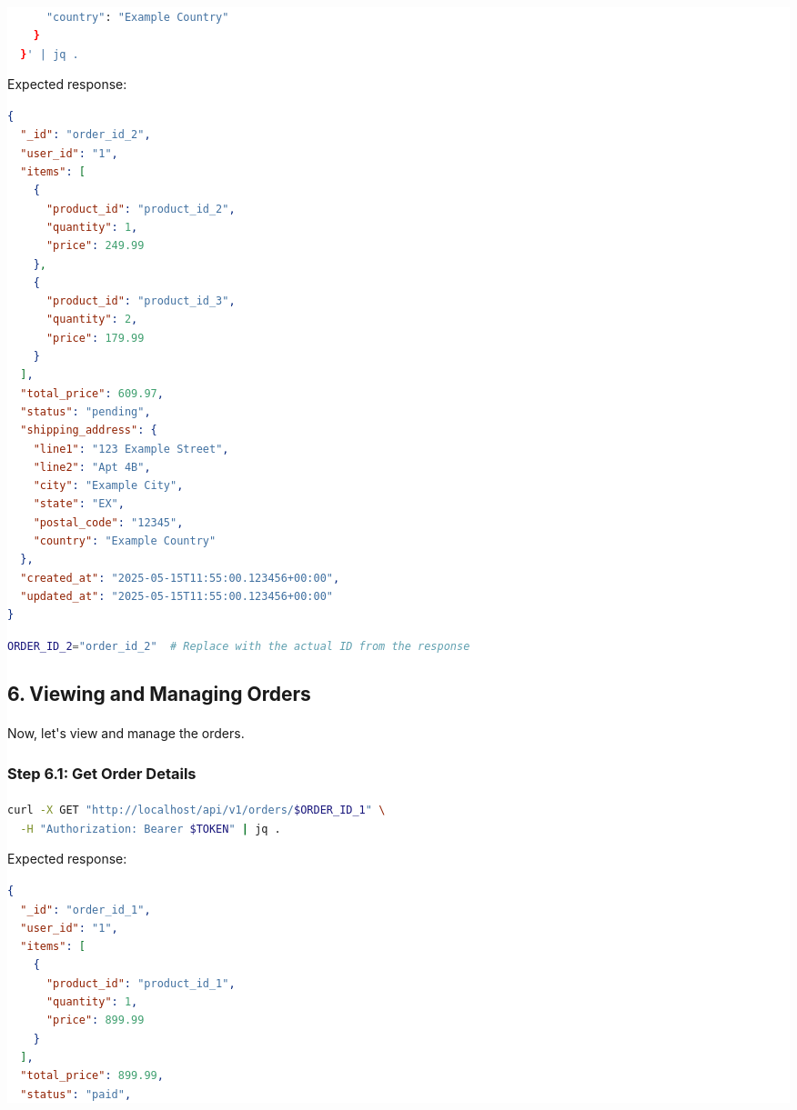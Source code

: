 ```bash
      "country": "Example Country"
    }
  }' | jq .
```

Expected response:
```json
{
  "_id": "order_id_2",
  "user_id": "1",
  "items": [
    {
      "product_id": "product_id_2",
      "quantity": 1,
      "price": 249.99
    },
    {
      "product_id": "product_id_3",
      "quantity": 2,
      "price": 179.99
    }
  ],
  "total_price": 609.97,
  "status": "pending",
  "shipping_address": {
    "line1": "123 Example Street",
    "line2": "Apt 4B",
    "city": "Example City",
    "state": "EX",
    "postal_code": "12345",
    "country": "Example Country"
  },
  "created_at": "2025-05-15T11:55:00.123456+00:00",
  "updated_at": "2025-05-15T11:55:00.123456+00:00"
}
```

```bash
ORDER_ID_2="order_id_2"  # Replace with the actual ID from the response
```

## 6. Viewing and Managing Orders

Now, let's view and manage the orders.

### Step 6.1: Get Order Details

```bash
curl -X GET "http://localhost/api/v1/orders/$ORDER_ID_1" \
  -H "Authorization: Bearer $TOKEN" | jq .
```

Expected response:
```json
{
  "_id": "order_id_1",
  "user_id": "1",
  "items": [
    {
      "product_id": "product_id_1",
      "quantity": 1,
      "price": 899.99
    }
  ],
  "total_price": 899.99,
  "status": "paid",
```